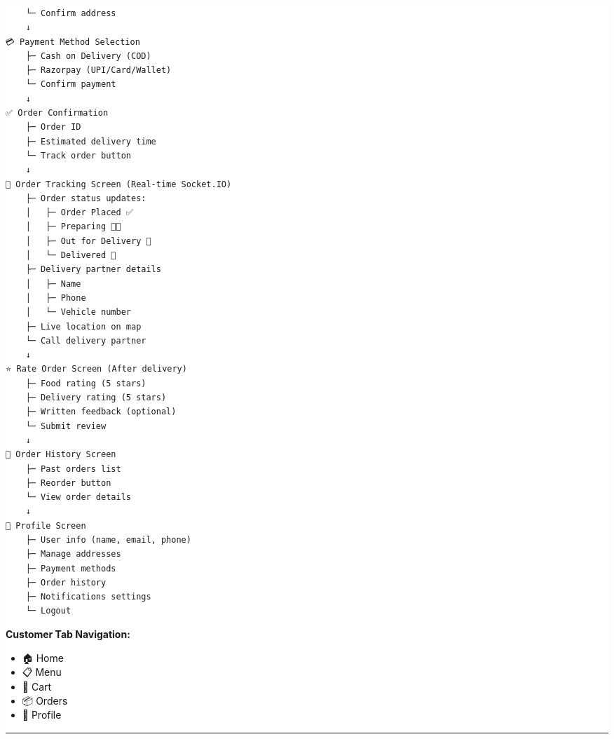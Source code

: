 ```
    └─ Confirm address
    ↓
💳 Payment Method Selection
    ├─ Cash on Delivery (COD)
    ├─ Razorpay (UPI/Card/Wallet)
    └─ Confirm payment
    ↓
✅ Order Confirmation
    ├─ Order ID
    ├─ Estimated delivery time
    └─ Track order button
    ↓
🚚 Order Tracking Screen (Real-time Socket.IO)
    ├─ Order status updates:
    │   ├─ Order Placed ✅
    │   ├─ Preparing 👨‍🍳
    │   ├─ Out for Delivery 🚗
    │   └─ Delivered 🎉
    ├─ Delivery partner details
    │   ├─ Name
    │   ├─ Phone
    │   └─ Vehicle number
    ├─ Live location on map
    └─ Call delivery partner
    ↓
⭐ Rate Order Screen (After delivery)
    ├─ Food rating (5 stars)
    ├─ Delivery rating (5 stars)
    ├─ Written feedback (optional)
    └─ Submit review
    ↓
📜 Order History Screen
    ├─ Past orders list
    ├─ Reorder button
    └─ View order details
    ↓
👤 Profile Screen
    ├─ User info (name, email, phone)
    ├─ Manage addresses
    ├─ Payment methods
    ├─ Order history
    ├─ Notifications settings
    └─ Logout
```

**Customer Tab Navigation:**
- 🏠 Home
- 📋 Menu
- 🛒 Cart
- 📦 Orders
- 👤 Profile

---